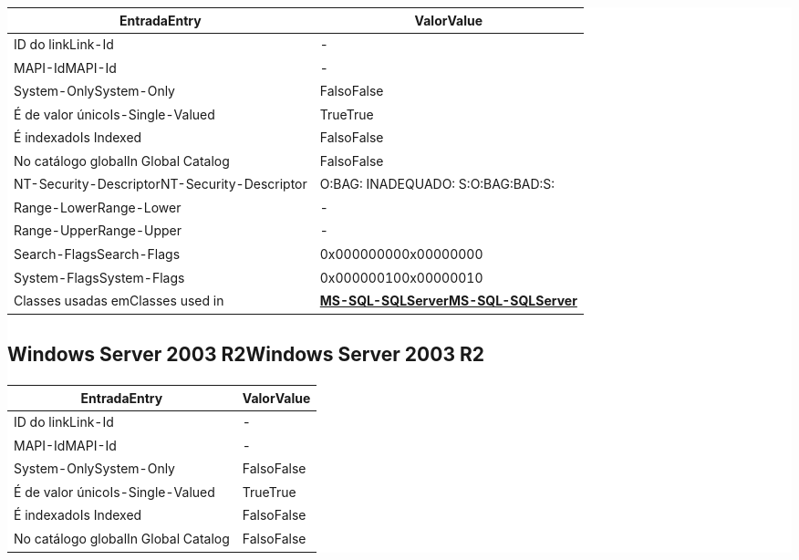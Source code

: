 

| <span data-ttu-id="9c56a-155">Entrada</span><span class="sxs-lookup"><span data-stu-id="9c56a-155">Entry</span></span> | <span data-ttu-id="9c56a-156">Valor</span><span class="sxs-lookup"><span data-stu-id="9c56a-156">Value</span></span> |
|------------------------|-----------------------------------------------------------|
| <span data-ttu-id="9c56a-157">ID do link</span><span class="sxs-lookup"><span data-stu-id="9c56a-157">Link-Id</span></span>                | \-                                                        |
| <span data-ttu-id="9c56a-158">MAPI-Id</span><span class="sxs-lookup"><span data-stu-id="9c56a-158">MAPI-Id</span></span>                | \-                                                        |
| <span data-ttu-id="9c56a-159">System-Only</span><span class="sxs-lookup"><span data-stu-id="9c56a-159">System-Only</span></span>            | <span data-ttu-id="9c56a-160">Falso</span><span class="sxs-lookup"><span data-stu-id="9c56a-160">False</span></span>                                                     |
| <span data-ttu-id="9c56a-161">É de valor único</span><span class="sxs-lookup"><span data-stu-id="9c56a-161">Is-Single-Valued</span></span>       | <span data-ttu-id="9c56a-162">True</span><span class="sxs-lookup"><span data-stu-id="9c56a-162">True</span></span>                                                      |
| <span data-ttu-id="9c56a-163">É indexado</span><span class="sxs-lookup"><span data-stu-id="9c56a-163">Is Indexed</span></span>             | <span data-ttu-id="9c56a-164">Falso</span><span class="sxs-lookup"><span data-stu-id="9c56a-164">False</span></span>                                                     |
| <span data-ttu-id="9c56a-165">No catálogo global</span><span class="sxs-lookup"><span data-stu-id="9c56a-165">In Global Catalog</span></span>      | <span data-ttu-id="9c56a-166">Falso</span><span class="sxs-lookup"><span data-stu-id="9c56a-166">False</span></span>                                                     |
| <span data-ttu-id="9c56a-167">NT-Security-Descriptor</span><span class="sxs-lookup"><span data-stu-id="9c56a-167">NT-Security-Descriptor</span></span> | <span data-ttu-id="9c56a-168">O:BAG: INADEQUADO: S:</span><span class="sxs-lookup"><span data-stu-id="9c56a-168">O:BAG:BAD:S:</span></span>                                              |
| <span data-ttu-id="9c56a-169">Range-Lower</span><span class="sxs-lookup"><span data-stu-id="9c56a-169">Range-Lower</span></span>            | \-                                                        |
| <span data-ttu-id="9c56a-170">Range-Upper</span><span class="sxs-lookup"><span data-stu-id="9c56a-170">Range-Upper</span></span>            | \-                                                        |
| <span data-ttu-id="9c56a-171">Search-Flags</span><span class="sxs-lookup"><span data-stu-id="9c56a-171">Search-Flags</span></span>           | <span data-ttu-id="9c56a-172">0x00000000</span><span class="sxs-lookup"><span data-stu-id="9c56a-172">0x00000000</span></span>                                                |
| <span data-ttu-id="9c56a-173">System-Flags</span><span class="sxs-lookup"><span data-stu-id="9c56a-173">System-Flags</span></span>           | <span data-ttu-id="9c56a-174">0x00000010</span><span class="sxs-lookup"><span data-stu-id="9c56a-174">0x00000010</span></span>                                                |
| <span data-ttu-id="9c56a-175">Classes usadas em</span><span class="sxs-lookup"><span data-stu-id="9c56a-175">Classes used in</span></span>        | [<span data-ttu-id="9c56a-176">**MS-SQL-SQLServer**</span><span class="sxs-lookup"><span data-stu-id="9c56a-176">**MS-SQL-SQLServer**</span></span>](c-ms-sql-sqlserver.md)<br/> |



## <a name="windows-server-2003-r2"></a><span data-ttu-id="9c56a-177">Windows Server 2003 R2</span><span class="sxs-lookup"><span data-stu-id="9c56a-177">Windows Server 2003 R2</span></span>



| <span data-ttu-id="9c56a-178">Entrada</span><span class="sxs-lookup"><span data-stu-id="9c56a-178">Entry</span></span> | <span data-ttu-id="9c56a-179">Valor</span><span class="sxs-lookup"><span data-stu-id="9c56a-179">Value</span></span> |
|------------------------|-----------------------------------------------------------|
| <span data-ttu-id="9c56a-180">ID do link</span><span class="sxs-lookup"><span data-stu-id="9c56a-180">Link-Id</span></span>                | \-                                                        |
| <span data-ttu-id="9c56a-181">MAPI-Id</span><span class="sxs-lookup"><span data-stu-id="9c56a-181">MAPI-Id</span></span>                | \-                                                        |
| <span data-ttu-id="9c56a-182">System-Only</span><span class="sxs-lookup"><span data-stu-id="9c56a-182">System-Only</span></span>            | <span data-ttu-id="9c56a-183">Falso</span><span class="sxs-lookup"><span data-stu-id="9c56a-183">False</span></span>                                                     |
| <span data-ttu-id="9c56a-184">É de valor único</span><span class="sxs-lookup"><span data-stu-id="9c56a-184">Is-Single-Valued</span></span>       | <span data-ttu-id="9c56a-185">True</span><span class="sxs-lookup"><span data-stu-id="9c56a-185">True</span></span>                                                      |
| <span data-ttu-id="9c56a-186">É indexado</span><span class="sxs-lookup"><span data-stu-id="9c56a-186">Is Indexed</span></span>             | <span data-ttu-id="9c56a-187">Falso</span><span class="sxs-lookup"><span data-stu-id="9c56a-187">False</span></span>                                                     |
| <span data-ttu-id="9c56a-188">No catálogo global</span><span class="sxs-lookup"><span data-stu-id="9c56a-188">In Global Catalog</span></span>      | <span data-ttu-id="9c56a-189">Falso</span><span class="sxs-lookup"><span data-stu-id="9c56a-189">False</span></span>                                                     |
